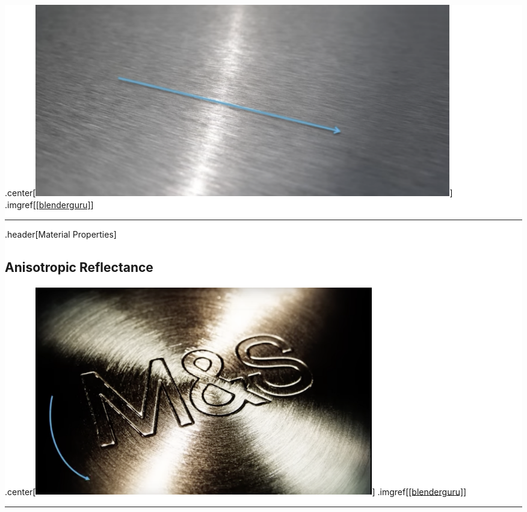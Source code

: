 .center[<img src="img/anisotropic_04.png" alt="anisotropic_04" style="width:80%;">] .imgref[[[blenderguru]](https://www.blenderguru.com/tutorials/an-introduction-to-anisotropic-shading)]

---
.header[Material Properties]

## Anisotropic Reflectance

.center[<img src="img/anisotropic_05.png" alt="anisotropic_05" style="width:65%;">] .imgref[[[blenderguru]](https://www.blenderguru.com/tutorials/an-introduction-to-anisotropic-shading)]


---